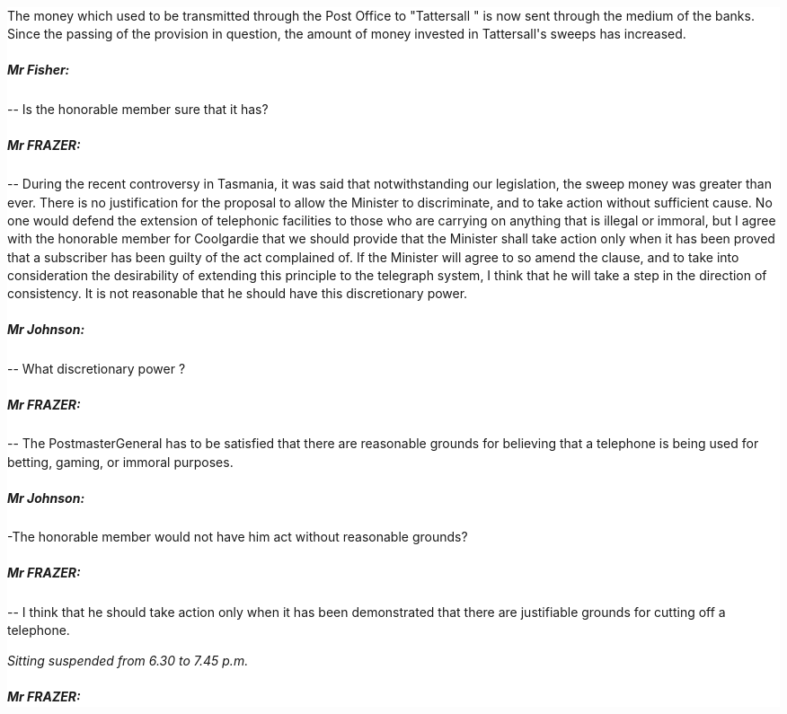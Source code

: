 The money which used to be transmitted through the Post Office to "Tattersall " is now sent through the medium of the banks. Since the passing of the provision in question, the amount of money invested in Tattersall's sweeps has increased. 

##### Mr Fisher:

--  Is the honorable member sure that it has? 

##### Mr FRAZER:

--  During the recent controversy in Tasmania, it was said that notwithstanding our legislation, the sweep money was greater than ever. There is no justification for the proposal to allow the Minister to discriminate, and to take action without sufficient cause. No one would defend the extension of telephonic facilities to those who are carrying on anything that is illegal or immoral, but I agree with the honorable member for Coolgardie that we should provide that the Minister shall take action only when it has been proved that a subscriber has been guilty of the act complained of. If the Minister will agree to so amend the clause, and to take into consideration the desirability of extending this principle to the telegraph system, I think that he will take a step in the direction of consistency. It is not reasonable that he should have this discretionary power. 

##### Mr Johnson:

--  What discretionary power ? 

##### Mr FRAZER:

-- The PostmasterGeneral has to be satisfied that there are reasonable grounds for believing that a telephone is being used for betting, gaming, or immoral purposes. 

##### Mr Johnson:

-The honorable member would not have him act without reasonable grounds? 

##### Mr FRAZER:

-- I think that he should take action only when it has been demonstrated that there are justifiable grounds for cutting off a telephone. 


 *Sitting suspended from 6.30 to 7.45 p.m.* 


##### Mr FRAZER:
